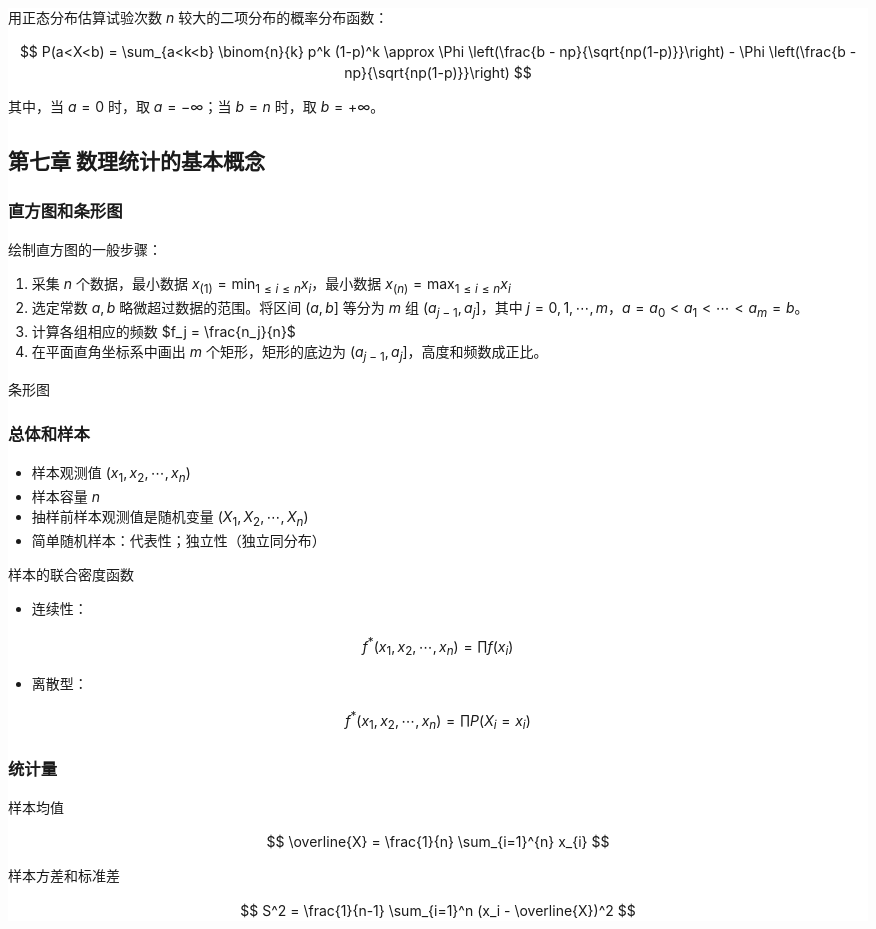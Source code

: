 用正态分布估算试验次数 $n$ 较大的二项分布的概率分布函数：

$$
P(a<X<b) = \sum_{a<k<b} \binom{n}{k} p^k (1-p)^k \approx \Phi \left(\frac{b - np}{\sqrt{np(1-p)}}\right) - \Phi \left(\frac{b - np}{\sqrt{np(1-p)}}\right)
$$

其中，当 $a=0$ 时，取 $a = - \infty$；当 $b = n$ 时，取 $b = + \infty$。

## 第七章 数理统计的基本概念

### 直方图和条形图

绘制直方图的一般步骤：

1. 采集 $n$ 个数据，最小数据 $x_{(1)} = \min_{1 \leq i \leq n} x_i$，最小数据 $x_{(n)} = \max_{1 \leq i \leq n} x_i$
2. 选定常数 $a, b$ 略微超过数据的范围。将区间 $(a,b]$ 等分为 $m$ 组 $(a_{j-1}, a_j]$，其中 $j = 0,1,\cdots, m$，$a = a_0 < a_1 < \cdots < a_m = b$。
3. 计算各组相应的频数 $f_j = \frac{n_j}{n}$
4. 在平面直角坐标系中画出 $m$ 个矩形，矩形的底边为 $(a_{j-1}, a_j]$，高度和频数成正比。

条形图

### 总体和样本

- 样本观测值 $(x_1, x_2, \cdots, x_n)$
- 样本容量 $n$
- 抽样前样本观测值是随机变量 $(X_1, X_2, \cdots, X_n)$
- 简单随机样本：代表性；独立性（独立同分布）

样本的联合密度函数

- 连续性：

$$
f^*(x_1, x_2, \cdots, x_n) = \prod f(x_i)
$$

- 离散型：

$$
f^*(x_1, x_2, \cdots, x_n) = \prod P(X_i = x_i)
$$

### 统计量

样本均值

$$
\overline{X} = \frac{1}{n} \sum_{i=1}^{n} x_{i}
$$

样本方差和标准差

$$
S^2 = \frac{1}{n-1} \sum_{i=1}^n (x_i - \overline{X})^2
$$

